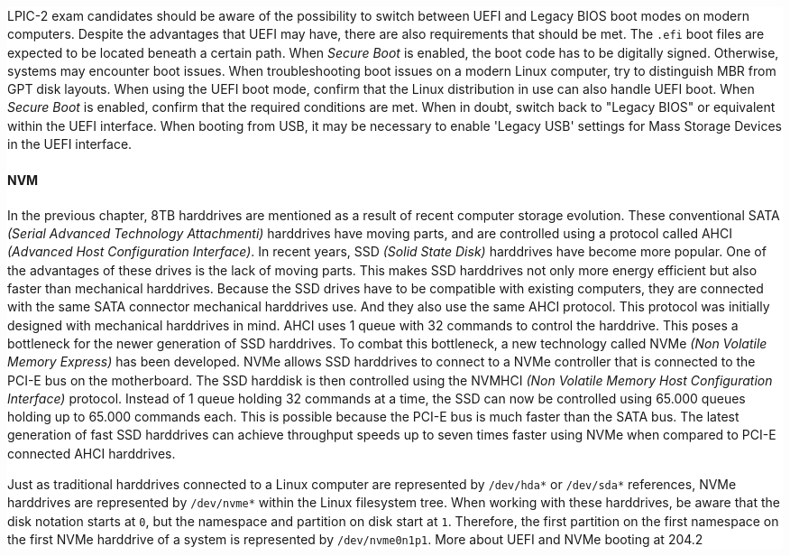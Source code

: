 LPIC-2 exam candidates should be aware of the possibility to switch
between UEFI and Legacy BIOS boot modes on modern computers. Despite the
advantages that UEFI may have, there are also requirements that should
be met. The `.efi` boot files are expected to be located beneath a
certain path. When *Secure Boot* is enabled, the boot code has to be
digitally signed. Otherwise, systems may encounter boot issues. When
troubleshooting boot issues on a modern Linux computer, try to
distinguish MBR from GPT disk layouts. When using the UEFI boot mode,
confirm that the Linux distribution in use can also handle UEFI boot.
When *Secure Boot* is enabled, confirm that the required conditions are
met. When in doubt, switch back to "Legacy BIOS" or equivalent within
the UEFI interface. When booting from USB, it may be necessary to enable
'Legacy USB' settings for Mass Storage Devices in the UEFI interface.

#### NVM

In the previous chapter, 8TB harddrives are mentioned as a result of
recent computer storage evolution. These conventional SATA *(Serial
Advanced Technology Attachmenti)* harddrives have moving parts, and are
controlled using a protocol called AHCI *(Advanced Host Configuration
Interface)*. In recent years, SSD *(Solid State Disk)* harddrives have
become more popular. One of the advantages of these drives is the lack
of moving parts. This makes SSD harddrives not only more energy
efficient but also faster than mechanical harddrives. Because the SSD
drives have to be compatible with existing computers, they are connected
with the same SATA connector mechanical harddrives use. And they also
use the same AHCI protocol. This protocol was initially designed with
mechanical harddrives in mind. AHCI uses 1 queue with 32 commands to
control the harddrive. This poses a bottleneck for the newer generation
of SSD harddrives. To combat this bottleneck, a new technology called
NVMe *(Non Volatile Memory Express)* has been developed. NVMe allows SSD
harddrives to connect to a NVMe controller that is connected to the
PCI-E bus on the motherboard. The SSD harddisk is then controlled using
the NVMHCI *(Non Volatile Memory Host Configuration Interface)*
protocol. Instead of 1 queue holding 32 commands at a time, the SSD can
now be controlled using 65.000 queues holding up to 65.000 commands
each. This is possible because the PCI-E bus is much faster than the
SATA bus. The latest generation of fast SSD harddrives can achieve
throughput speeds up to seven times faster using NVMe when compared to
PCI-E connected AHCI harddrives.

Just as traditional harddrives connected to a Linux computer are
represented by `/dev/hda*` or `/dev/sda*` references, NVMe harddrives
are represented by `/dev/nvme*` within the Linux filesystem tree. When
working with these harddrives, be aware that the disk notation starts at
`0`, but the namespace and partition on disk start at `1`. Therefore,
the first partition on the first namespace on the first NVMe harddrive
of a system is represented by `/dev/nvme0n1p1`. More about UEFI and NVMe
booting at 204.2

